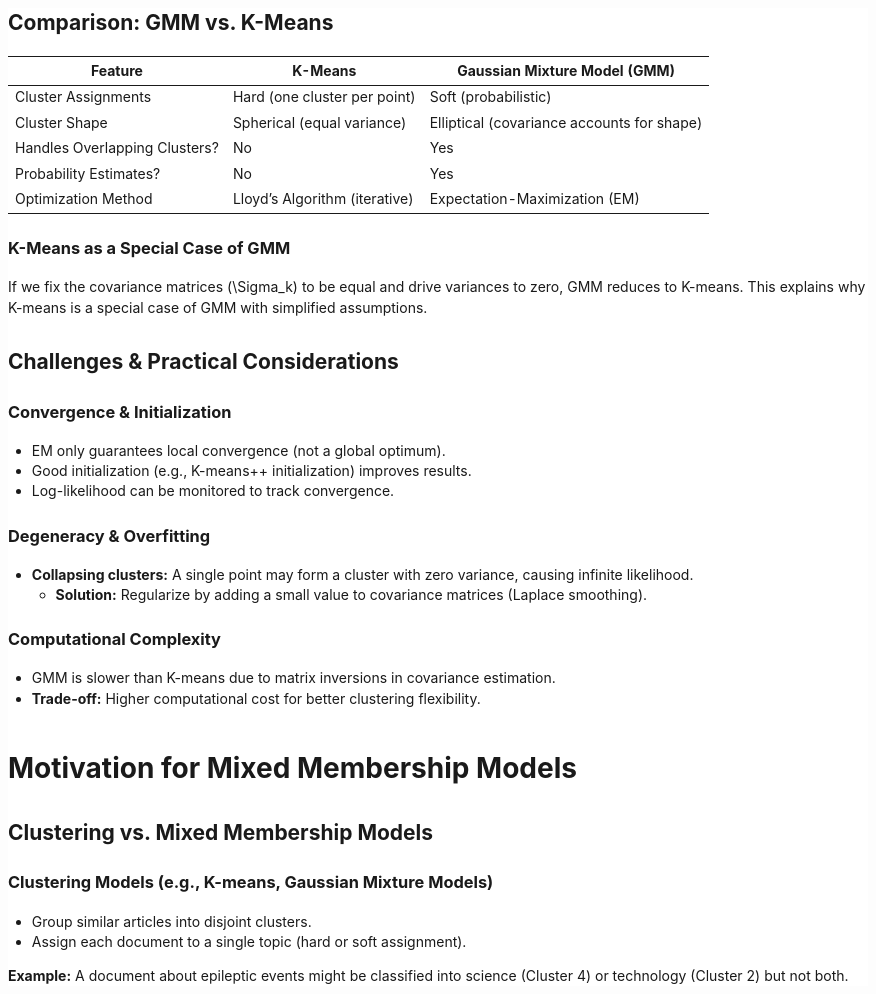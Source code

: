 ## Comparison: GMM vs. K-Means

| Feature                  | K-Means                          | Gaussian Mixture Model (GMM)       |
|--------------------------|----------------------------------|------------------------------------|
| Cluster Assignments      | Hard (one cluster per point)     | Soft (probabilistic)               |
| Cluster Shape            | Spherical (equal variance)       | Elliptical (covariance accounts for shape) |
| Handles Overlapping Clusters? | No                           | Yes                                |
| Probability Estimates?   | No                               | Yes                                |
| Optimization Method      | Lloyd’s Algorithm (iterative)    | Expectation-Maximization (EM)      |

### K-Means as a Special Case of GMM

If we fix the covariance matrices \(\Sigma_k\) to be equal and drive variances to zero, GMM reduces to K-means. This explains why K-means is a special case of GMM with simplified assumptions.

## Challenges & Practical Considerations

### Convergence & Initialization

- EM only guarantees local convergence (not a global optimum).
- Good initialization (e.g., K-means++ initialization) improves results.
- Log-likelihood can be monitored to track convergence.

### Degeneracy & Overfitting

- **Collapsing clusters:** A single point may form a cluster with zero variance, causing infinite likelihood.
  - **Solution:** Regularize by adding a small value to covariance matrices (Laplace smoothing).

### Computational Complexity

- GMM is slower than K-means due to matrix inversions in covariance estimation.
- **Trade-off:** Higher computational cost for better clustering flexibility.

# Motivation for Mixed Membership Models

## Clustering vs. Mixed Membership Models

### Clustering Models (e.g., K-means, Gaussian Mixture Models)

- Group similar articles into disjoint clusters.
- Assign each document to a single topic (hard or soft assignment).

**Example:** A document about epileptic events might be classified into science (Cluster 4) or technology (Cluster 2) but not both.
